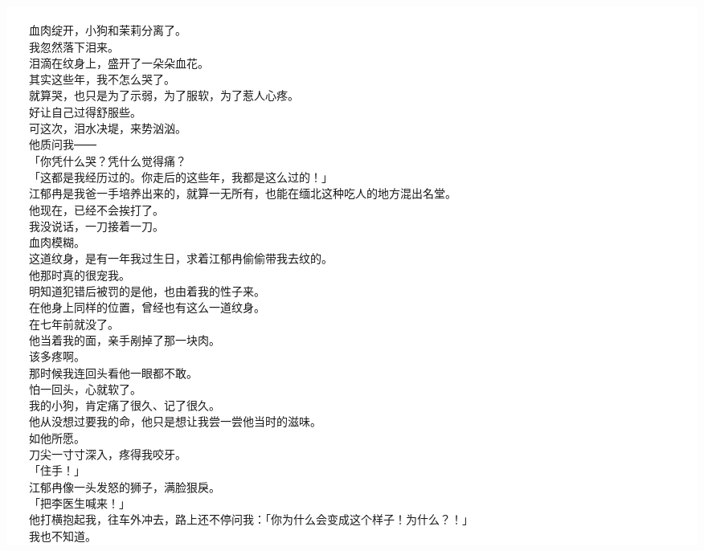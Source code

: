 <br>   
&emsp;&emsp;血肉绽开，小狗和茉莉分离了。  
<br>   
&emsp;&emsp;我忽然落下泪来。  
<br>   
&emsp;&emsp;泪滴在纹身上，盛开了一朵朵血花。  
<br>   
&emsp;&emsp;其实这些年，我不怎么哭了。  
<br>   
&emsp;&emsp;就算哭，也只是为了示弱，为了服软，为了惹人心疼。  
<br>   
&emsp;&emsp;好让自己过得舒服些。  
<br>   
&emsp;&emsp;可这次，泪水决堤，来势汹汹。  
<br>   
&emsp;&emsp;他质问我——  
<br>   
&emsp;&emsp;「你凭什么哭？凭什么觉得痛？  
<br>   
&emsp;&emsp;「这都是我经历过的。你走后的这些年，我都是这么过的！」  
<br>   
&emsp;&emsp;江郁冉是我爸一手培养出来的，就算一无所有，也能在缅北这种吃人的地方混出名堂。  
<br>   
&emsp;&emsp;他现在，已经不会挨打了。  
<br>   
&emsp;&emsp;我没说话，一刀接着一刀。  
<br>   
&emsp;&emsp;血肉模糊。  
<br>   
&emsp;&emsp;这道纹身，是有一年我过生日，求着江郁冉偷偷带我去纹的。  
<br>   
&emsp;&emsp;他那时真的很宠我。  
<br>   
&emsp;&emsp;明知道犯错后被罚的是他，也由着我的性子来。  
<br>   
&emsp;&emsp;在他身上同样的位置，曾经也有这么一道纹身。  
<br>   
&emsp;&emsp;在七年前就没了。  
<br>   
&emsp;&emsp;他当着我的面，亲手剐掉了那一块肉。  
<br>   
&emsp;&emsp;该多疼啊。  
<br>   
&emsp;&emsp;那时候我连回头看他一眼都不敢。  
<br>   
&emsp;&emsp;怕一回头，心就软了。  
<br>   
&emsp;&emsp;我的小狗，肯定痛了很久、记了很久。  
<br>   
&emsp;&emsp;他从没想过要我的命，他只是想让我尝一尝他当时的滋味。  
<br>   
&emsp;&emsp;如他所愿。  
<br>   
&emsp;&emsp;刀尖一寸寸深入，疼得我咬牙。  
<br>   
&emsp;&emsp;「住手！」  
<br>   
&emsp;&emsp;江郁冉像一头发怒的狮子，满脸狠戾。  
<br>   
&emsp;&emsp;「把李医生喊来！」  
<br>   
&emsp;&emsp;他打横抱起我，往车外冲去，路上还不停问我：「你为什么会变成这个样子！为什么？！」  
<br>   
&emsp;&emsp;我也不知道。  
